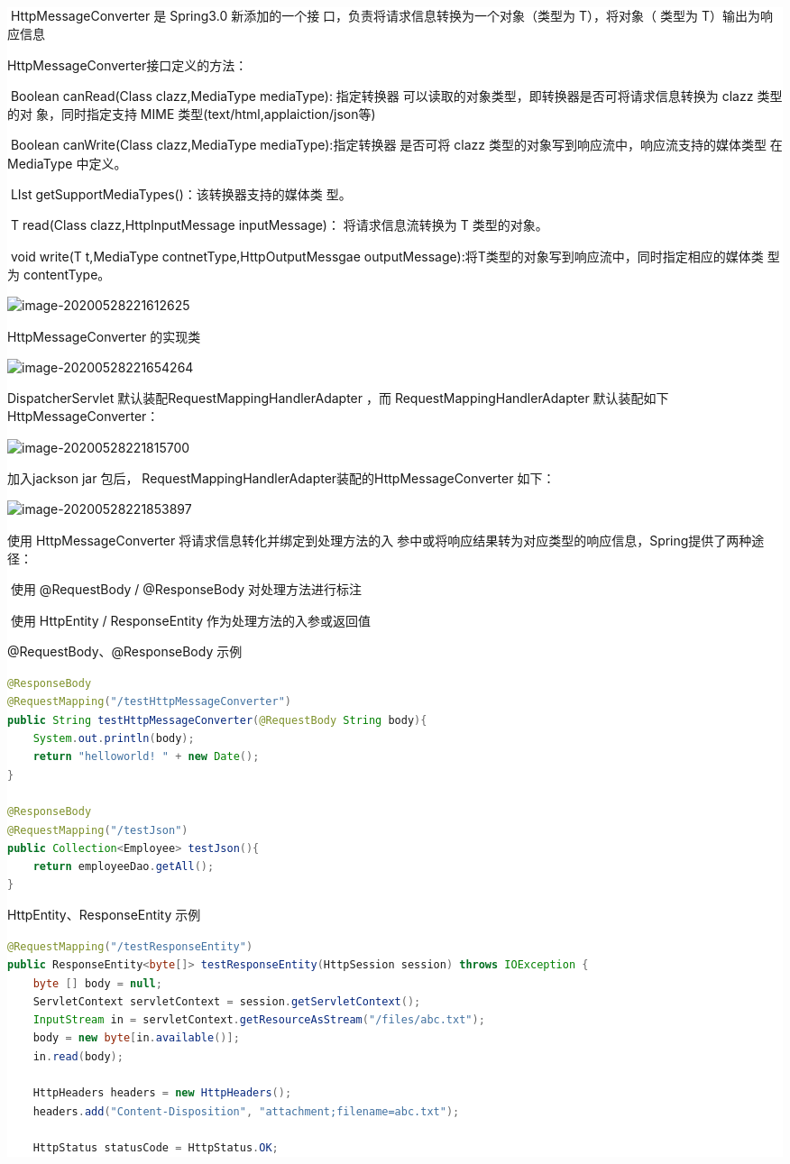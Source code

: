 ​	HttpMessageConverter 是 Spring3.0 新添加的一个接 口，负责将请求信息转换为一个对象（类型为 T），将对象（ 类型为 T）输出为响应信息

HttpMessageConverter接口定义的方法：

​	Boolean canRead(Class clazz,MediaType mediaType): 指定转换器 可以读取的对象类型，即转换器是否可将请求信息转换为 clazz 类型的对 象，同时指定支持 MIME 类型(text/html,applaiction/json等)

​	Boolean canWrite(Class clazz,MediaType mediaType):指定转换器 是否可将 clazz 类型的对象写到响应流中，响应流支持的媒体类型 在MediaType 中定义。

​	LIst getSupportMediaTypes()：该转换器支持的媒体类 型。

​	T read(Class clazz,HttpInputMessage inputMessage)： 将请求信息流转换为 T 类型的对象。

​	void write(T t,MediaType contnetType,HttpOutputMessgae outputMessage):将T类型的对象写到响应流中，同时指定相应的媒体类 型为 contentType。

![image-20200528221612625](\images\image-20200528221612625.png)

HttpMessageConverter 的实现类

![image-20200528221654264](\images\image-20200528221654264.png)

DispatcherServlet 默认装配RequestMappingHandlerAdapter ，而 RequestMappingHandlerAdapter 默认装配如下 HttpMessageConverter：

![image-20200528221815700](\images\image-20200528221815700.png)

加入jackson jar 包后， RequestMappingHandlerAdapter装配的HttpMessageConverter 如下：

![image-20200528221853897](\images\image-20200528221853897.png)

使用 HttpMessageConverter 将请求信息转化并绑定到处理方法的入 参中或将响应结果转为对应类型的响应信息，Spring提供了两种途径：

​	使用 @RequestBody / @ResponseBody 对处理方法进行标注 

​	使用 HttpEntity / ResponseEntity 作为处理方法的入参或返回值

@RequestBody、@ResponseBody 示例

```java
@ResponseBody
@RequestMapping("/testHttpMessageConverter")
public String testHttpMessageConverter(@RequestBody String body){
	System.out.println(body);
	return "helloworld! " + new Date();
}

@ResponseBody
@RequestMapping("/testJson")
public Collection<Employee> testJson(){
	return employeeDao.getAll();
}
```
HttpEntity、ResponseEntity 示例

```java
@RequestMapping("/testResponseEntity")
public ResponseEntity<byte[]> testResponseEntity(HttpSession session) throws IOException {
    byte [] body = null;
    ServletContext servletContext = session.getServletContext();
    InputStream in = servletContext.getResourceAsStream("/files/abc.txt");
    body = new byte[in.available()];
    in.read(body);

    HttpHeaders headers = new HttpHeaders();
    headers.add("Content-Disposition", "attachment;filename=abc.txt");

    HttpStatus statusCode = HttpStatus.OK;

```